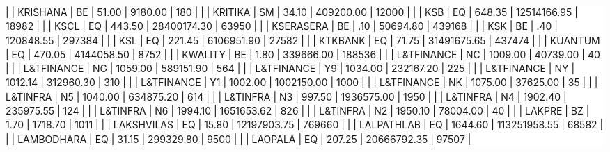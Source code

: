 |  | KRISHANA | BE | 51.00 | 9180.00 | 180 |
|  | KRITIKA | SM | 34.10 | 409200.00 | 12000 |
|  | KSB | EQ | 648.35 | 12514166.95 | 18982 |
|  | KSCL | EQ | 443.50 | 28400174.30 | 63950 |
|  | KSERASERA | BE | .10 | 50694.80 | 439168 |
|  | KSK | BE | .40 | 120848.55 | 297384 |
|  | KSL | EQ | 221.45 | 6106951.90 | 27582 |
|  | KTKBANK | EQ | 71.75 | 31491675.65 | 437474 |
|  | KUANTUM | EQ | 470.05 | 4144058.50 | 8752 |
|  | KWALITY | BE | 1.80 | 339666.00 | 188536 |
|  | L&TFINANCE | NC | 1009.00 | 40739.00 | 40 |
|  | L&TFINANCE | NG | 1059.00 | 589151.90 | 564 |
|  | L&TFINANCE | Y9 | 1034.00 | 232167.20 | 225 |
|  | L&TFINANCE | NY | 1012.14 | 312960.30 | 310 |
|  | L&TFINANCE | Y1 | 1002.00 | 1002150.00 | 1000 |
|  | L&TFINANCE | NK | 1075.00 | 37625.00 | 35 |
|  | L&TINFRA | N5 | 1040.00 | 634875.20 | 614 |
|  | L&TINFRA | N3 | 997.50 | 1936575.00 | 1950 |
|  | L&TINFRA | N4 | 1902.40 | 235975.55 | 124 |
|  | L&TINFRA | N6 | 1994.10 | 1651653.62 | 826 |
|  | L&TINFRA | N2 | 1950.10 | 78004.00 | 40 |
|  | LAKPRE | BZ | 1.70 | 1718.70 | 1011 |
|  | LAKSHVILAS | EQ | 15.80 | 12197903.75 | 769660 |
|  | LALPATHLAB | EQ | 1644.60 | 113251958.55 | 68582 |
|  | LAMBODHARA | EQ | 31.15 | 299329.80 | 9500 |
|  | LAOPALA | EQ | 207.25 | 20666792.35 | 97507 |
